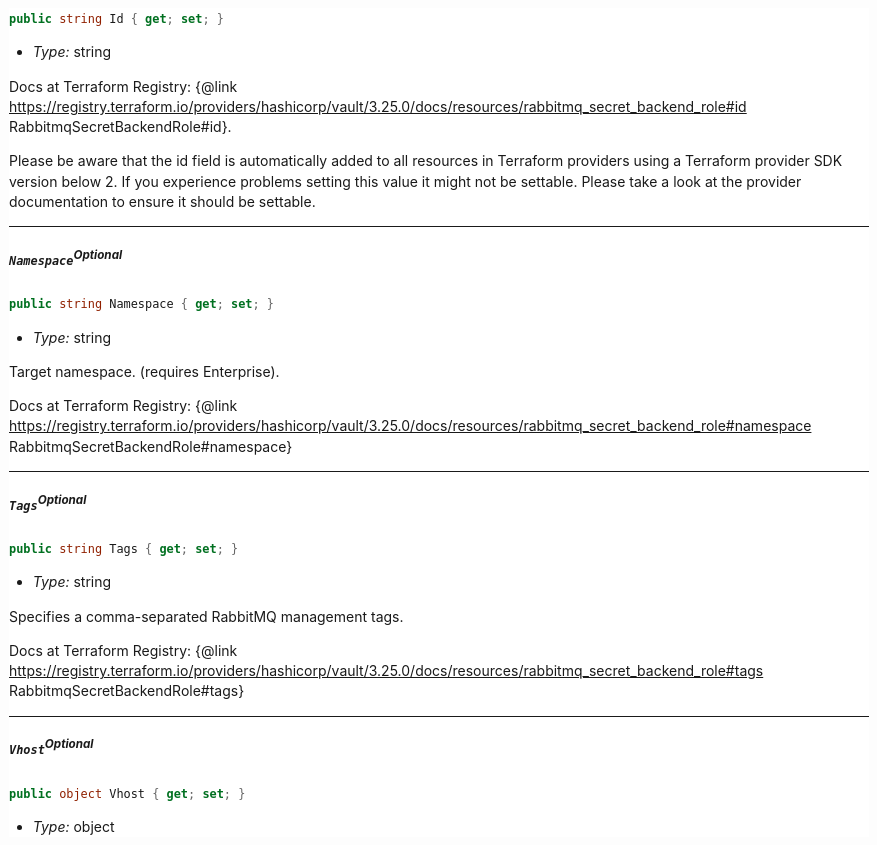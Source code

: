 ```csharp
public string Id { get; set; }
```

- *Type:* string

Docs at Terraform Registry: {@link https://registry.terraform.io/providers/hashicorp/vault/3.25.0/docs/resources/rabbitmq_secret_backend_role#id RabbitmqSecretBackendRole#id}.

Please be aware that the id field is automatically added to all resources in Terraform providers using a Terraform provider SDK version below 2.
If you experience problems setting this value it might not be settable. Please take a look at the provider documentation to ensure it should be settable.

---

##### `Namespace`<sup>Optional</sup> <a name="Namespace" id="@cdktf/provider-vault.rabbitmqSecretBackendRole.RabbitmqSecretBackendRoleConfig.property.namespace"></a>

```csharp
public string Namespace { get; set; }
```

- *Type:* string

Target namespace. (requires Enterprise).

Docs at Terraform Registry: {@link https://registry.terraform.io/providers/hashicorp/vault/3.25.0/docs/resources/rabbitmq_secret_backend_role#namespace RabbitmqSecretBackendRole#namespace}

---

##### `Tags`<sup>Optional</sup> <a name="Tags" id="@cdktf/provider-vault.rabbitmqSecretBackendRole.RabbitmqSecretBackendRoleConfig.property.tags"></a>

```csharp
public string Tags { get; set; }
```

- *Type:* string

Specifies a comma-separated RabbitMQ management tags.

Docs at Terraform Registry: {@link https://registry.terraform.io/providers/hashicorp/vault/3.25.0/docs/resources/rabbitmq_secret_backend_role#tags RabbitmqSecretBackendRole#tags}

---

##### `Vhost`<sup>Optional</sup> <a name="Vhost" id="@cdktf/provider-vault.rabbitmqSecretBackendRole.RabbitmqSecretBackendRoleConfig.property.vhost"></a>

```csharp
public object Vhost { get; set; }
```

- *Type:* object
